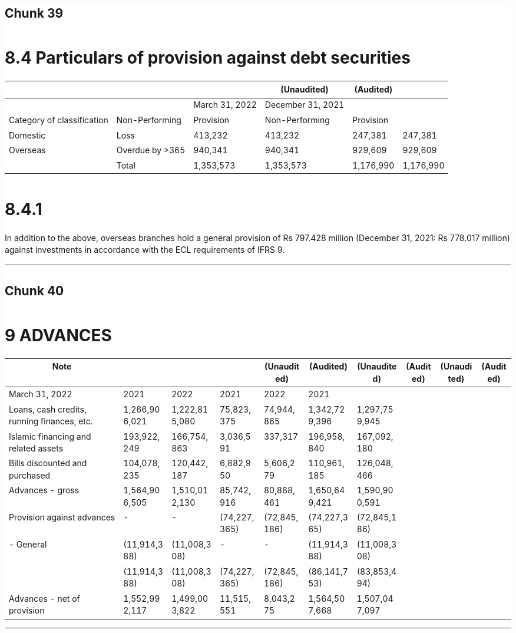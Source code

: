 
## Chunk 39

# 8.4 Particulars of provision against debt securities

|                            |                 |                | (Unaudited)       | (Audited) |           |
| -------------------------- | --------------- | -------------- | ----------------- | --------- | --------- |
|                            |                 | March 31, 2022 | December 31, 2021 |           |           |
| Category of classification | Non-Performing  | Provision      | Non-Performing    | Provision |           |
| Domestic                   | Loss            | 413,232        | 413,232           | 247,381   | 247,381   |
| Overseas                   | Overdue by >365 | 940,341        | 940,341           | 929,609   | 929,609   |
|                            | Total           | 1,353,573      | 1,353,573         | 1,176,990 | 1,176,990 |

# 8.4.1

In addition to the above, overseas branches hold a general provision of Rs 797.428 million (December 31, 2021: Rs 778.017 million) against investments in accordance with the ECL requirements of IFRS 9.

---

## Chunk 40

# 9 ADVANCES

| Note                                        |               |               |              | (Unaudited)  | (Audited)     | (Unaudited)   | (Audited) | (Unaudited) | (Audited) |
| ------------------------------------------- | ------------- | ------------- | ------------ | ------------ | ------------- | ------------- | --------- | ----------- | --------- |
| March 31, 2022                              | 2021          | 2022          | 2021         | 2022         | 2021          |               |           |             |           |
| Loans, cash credits, running finances, etc. | 1,266,906,021 | 1,222,815,080 | 75,823,375   | 74,944,865   | 1,342,729,396 | 1,297,759,945 |           |             |           |
| Islamic financing and related assets        | 193,922,249   | 166,754,863   | 3,036,591    | 337,317      | 196,958,840   | 167,092,180   |           |             |           |
| Bills discounted and purchased              | 104,078,235   | 120,442,187   | 6,882,950    | 5,606,279    | 110,961,185   | 126,048,466   |           |             |           |
| Advances - gross                            | 1,564,906,505 | 1,510,012,130 | 85,742,916   | 80,888,461   | 1,650,649,421 | 1,590,900,591 |           |             |           |
| Provision against advances                  | -             | -             | (74,227,365) | (72,845,186) | (74,227,365)  | (72,845,186)  |           |             |           |
| - General                                   | (11,914,388)  | (11,008,308)  | -            | -            | (11,914,388)  | (11,008,308)  |           |             |           |
|                                             | (11,914,388)  | (11,008,308)  | (74,227,365) | (72,845,186) | (86,141,753)  | (83,853,494)  |           |             |           |
| Advances - net of provision                 | 1,552,992,117 | 1,499,003,822 | 11,515,551   | 8,043,275    | 1,564,507,668 | 1,507,047,097 |           |             |           |

---
